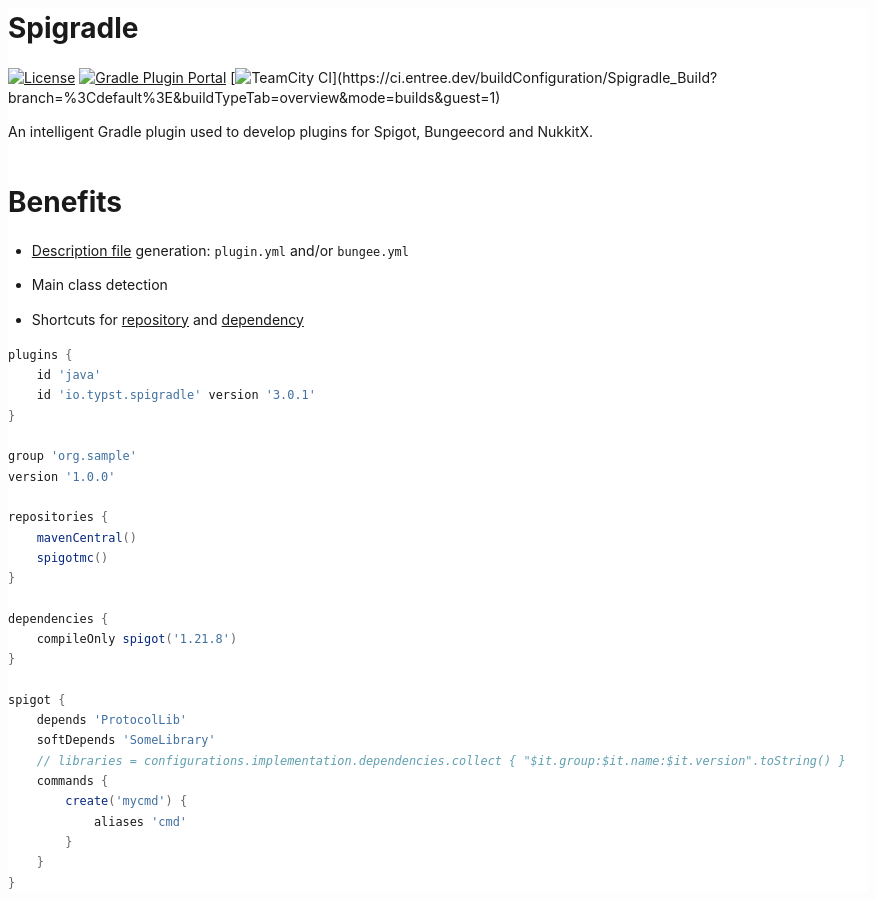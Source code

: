 # Spigradle

[comment]: <> (!! Do not edit this file but 'docs/templates' or 'docs/root-templates', See [CONTRIBUTING.md] !!)
[![License](https://img.shields.io/github/license/typst-io/spigradle.svg)](https://github.com/typst-io/spigradle/blob/master/LICENSE)
[![Gradle Plugin Portal](https://img.shields.io/gradle-plugin-portal/v/io.typst.spigradle)](https://plugins.gradle.org/plugin/io.typst.spigradle)
[![TeamCity CI](https://ci.entree.dev/app/rest/builds/buildType(id:Spigradle_Build)/statusIcon)](https://ci.entree.dev/buildConfiguration/Spigradle_Build?branch=%3Cdefault%3E&buildTypeTab=overview&mode=builds&guest=1)

An intelligent Gradle plugin used to develop plugins for Spigot, Bungeecord and NukkitX.

# Benefits

[comment]: <> (!! Do not edit this file but 'docs/templates' or 'docs/root-templates', See [CONTRIBUTING.md] !!)

- [Description file](https://entree.dev/spigradle/docs/spigradle/io.typst.spigradle.module.spigot/-spigot-extension/index.html) generation: `plugin.yml` and/or `bungee.yml`

- Main class detection

- Shortcuts for [repository](#repositories) and [dependency](#dependencies)

```groovy
plugins {
    id 'java'
    id 'io.typst.spigradle' version '3.0.1'
}

group 'org.sample'
version '1.0.0'

repositories {
    mavenCentral()
    spigotmc()
}

dependencies {
    compileOnly spigot('1.21.8')
}

spigot {
    depends 'ProtocolLib'
    softDepends 'SomeLibrary'
    // libraries = configurations.implementation.dependencies.collect { "$it.group:$it.name:$it.version".toString() }
    commands {
        create('mycmd') {
            aliases 'cmd'
        }
    }
}
```
